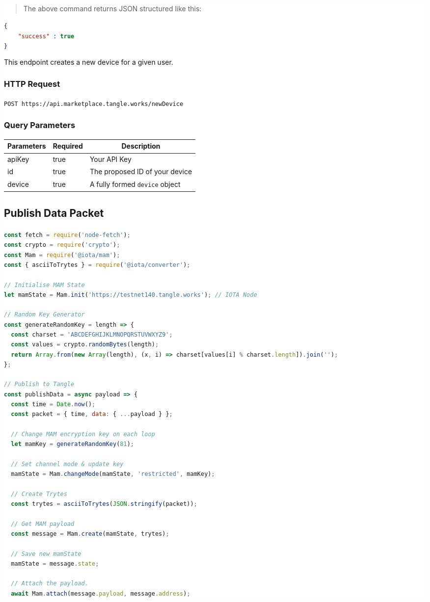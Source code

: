 > The above command returns JSON structured like this:

```json
{
    "success" : true
}
```

This endpoint creates a new device for a given user.

### HTTP Request

`POST https://api.marketplace.tangle.works/newDevice`

### Query Parameters

| Parameters | Required | Description                              |
| ---------- | -------- | ---------------------------------------- |
| apiKey     | true     | Your API Key                             |
| id         | true     | The proposed ID of your device           |
| device     | true     | A fully formed `device` object           |

## Publish Data Packet

```javascript
const fetch = require('node-fetch');
const crypto = require('crypto');
const Mam = require('@iota/mam');
const { asciiToTrytes } = require('@iota/converter');

// Initialise MAM State
let mamState = Mam.init('https://testnet140.tangle.works'); // IOTA Node

// Random Key Generator
const generateRandomKey = length => {
  const charset = 'ABCDEFGHIJKLMNOPQRSTUVWXYZ9';
  const values = crypto.randomBytes(length);
  return Array.from(new Array(length), (x, i) => charset[values[i] % charset.length]).join('');
};

// Publish to Tangle
const publishData = async payload => {
  const time = Date.now();
  const packet = { time, data: { ...payload } };

  // Change MAM encryption key on each loop
  let mamKey = generateRandomKey(81);

  // Set channel mode & update key
  mamState = Mam.changeMode(mamState, 'restricted', mamKey);

  // Create Trytes
  const trytes = asciiToTrytes(JSON.stringify(packet));

  // Get MAM payload
  const message = Mam.create(mamState, trytes);

  // Save new mamState
  mamState = message.state;

  // Attach the payload.
  await Mam.attach(message.payload, message.address);

```